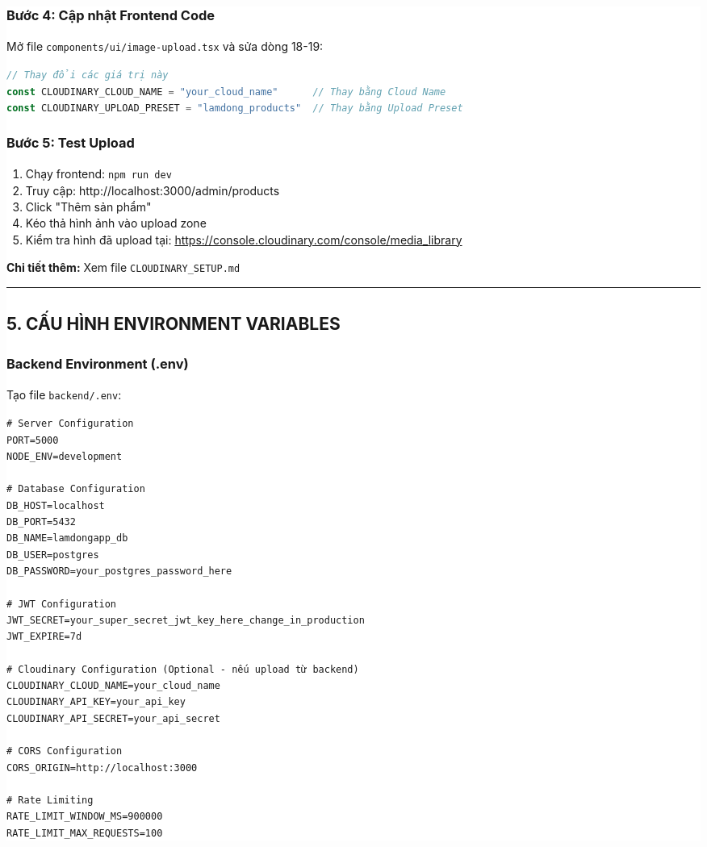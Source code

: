 ### Bước 4: Cập nhật Frontend Code

Mở file `components/ui/image-upload.tsx` và sửa dòng 18-19:

```typescript
// Thay đổi các giá trị này
const CLOUDINARY_CLOUD_NAME = "your_cloud_name"      // Thay bằng Cloud Name
const CLOUDINARY_UPLOAD_PRESET = "lamdong_products"  // Thay bằng Upload Preset
```

### Bước 5: Test Upload

1. Chạy frontend: `npm run dev`
2. Truy cập: http://localhost:3000/admin/products
3. Click "Thêm sản phẩm"
4. Kéo thả hình ảnh vào upload zone
5. Kiểm tra hình đã upload tại: https://console.cloudinary.com/console/media_library

**Chi tiết thêm:** Xem file `CLOUDINARY_SETUP.md`

---

## 5. CẤU HÌNH ENVIRONMENT VARIABLES

### Backend Environment (.env)

Tạo file `backend/.env`:

```env
# Server Configuration
PORT=5000
NODE_ENV=development

# Database Configuration
DB_HOST=localhost
DB_PORT=5432
DB_NAME=lamdongapp_db
DB_USER=postgres
DB_PASSWORD=your_postgres_password_here

# JWT Configuration
JWT_SECRET=your_super_secret_jwt_key_here_change_in_production
JWT_EXPIRE=7d

# Cloudinary Configuration (Optional - nếu upload từ backend)
CLOUDINARY_CLOUD_NAME=your_cloud_name
CLOUDINARY_API_KEY=your_api_key
CLOUDINARY_API_SECRET=your_api_secret

# CORS Configuration
CORS_ORIGIN=http://localhost:3000

# Rate Limiting
RATE_LIMIT_WINDOW_MS=900000
RATE_LIMIT_MAX_REQUESTS=100
```
